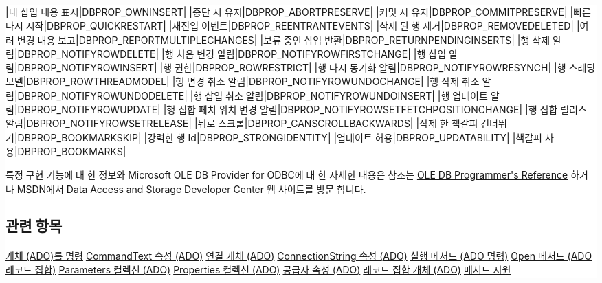 |내 삽입 내용 표시|DBPROP_OWNINSERT|
|중단 시 유지|DBPROP_ABORTPRESERVE|
|커밋 시 유지|DBPROP_COMMITPRESERVE|
|빠른 다시 시작|DBPROP_QUICKRESTART|
|재진입 이벤트|DBPROP_REENTRANTEVENTS|
|삭제 된 행 제거|DBPROP_REMOVEDELETED|
|여러 변경 내용 보고|DBPROP_REPORTMULTIPLECHANGES|
|보류 중인 삽입 반환|DBPROP_RETURNPENDINGINSERTS|
|행 삭제 알림|DBPROP_NOTIFYROWDELETE|
|행 처음 변경 알림|DBPROP_NOTIFYROWFIRSTCHANGE|
|행 삽입 알림|DBPROP_NOTIFYROWINSERT|
|행 권한|DBPROP_ROWRESTRICT|
|행 다시 동기화 알림|DBPROP_NOTIFYROWRESYNCH|
|행 스레딩 모델|DBPROP_ROWTHREADMODEL|
|행 변경 취소 알림|DBPROP_NOTIFYROWUNDOCHANGE|
|행 삭제 취소 알림|DBPROP_NOTIFYROWUNDODELETE|
|행 삽입 취소 알림|DBPROP_NOTIFYROWUNDOINSERT|
|행 업데이트 알림|DBPROP_NOTIFYROWUPDATE|
|행 집합 페치 위치 변경 알림|DBPROP_NOTIFYROWSETFETCHPOSITIONCHANGE|
|행 집합 릴리스 알림|DBPROP_NOTIFYROWSETRELEASE|
|뒤로 스크롤|DBPROP_CANSCROLLBACKWARDS|
|삭제 한 책갈피 건너뛰기|DBPROP_BOOKMARKSKIP|
|강력한 행 Id|DBPROP_STRONGIDENTITY|
|업데이트 허용|DBPROP_UPDATABILITY|
|책갈피 사용|DBPROP_BOOKMARKS|

 특정 구현 기능에 대 한 정보와 Microsoft OLE DB Provider for ODBC에 대 한 자세한 내용은 참조는 [OLE DB Programmer's Reference](https://msdn.microsoft.com/3c5e2dd5-35e5-4a93-ac3a-3818bb43bbf8) 하거나 MSDN에서 Data Access and Storage Developer Center 웹 사이트를 방문 합니다.

## <a name="see-also"></a>관련 항목
 [개체 (ADO)를 명령](../../../ado/reference/ado-api/command-object-ado.md) [CommandText 속성 (ADO)](../../../ado/reference/ado-api/commandtext-property-ado.md) [연결 개체 (ADO)](../../../ado/reference/ado-api/connection-object-ado.md) [ConnectionString 속성 (ADO)](../../../ado/reference/ado-api/connectionstring-property-ado.md) [실행 메서드 (ADO 명령)](../../../ado/reference/ado-api/execute-method-ado-command.md) [Open 메서드 (ADO 레코드 집합)](../../../ado/reference/ado-api/open-method-ado-recordset.md) [Parameters 컬렉션 (ADO)](../../../ado/reference/ado-api/parameters-collection-ado.md) [Properties 컬렉션 (ADO)](../../../ado/reference/ado-api/properties-collection-ado.md) [공급자 속성 (ADO)](../../../ado/reference/ado-api/provider-property-ado.md) [레코드 집합 개체 (ADO)](../../../ado/reference/ado-api/recordset-object-ado.md) [메서드 지원](../../../ado/reference/ado-api/supports-method.md)

